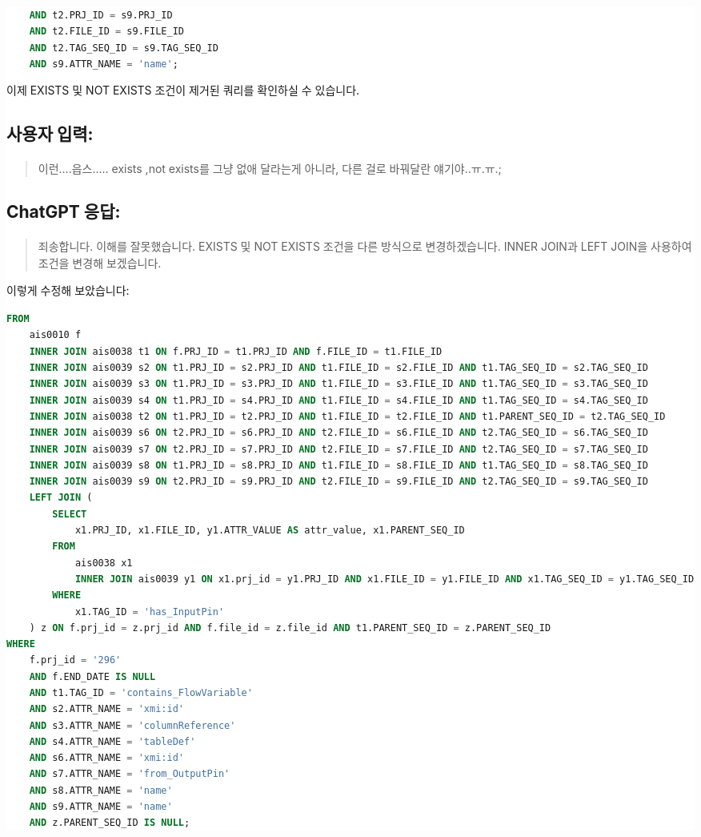 ```sql
	AND t2.PRJ_ID = s9.PRJ_ID
	AND t2.FILE_ID = s9.FILE_ID
	AND t2.TAG_SEQ_ID = s9.TAG_SEQ_ID
	AND s9.ATTR_NAME = 'name';
```

이제 EXISTS 및 NOT EXISTS 조건이 제거된 쿼리를 확인하실 수 있습니다.

## 사용자 입력:
> 이런....읍스..... exists ,not exists를 그냥 없애 달라는게 아니라, 다른 걸로 바꿔달란 얘기야..ㅠ.ㅠ.;

## ChatGPT 응답:
> 죄송합니다. 이해를 잘못했습니다. EXISTS 및 NOT EXISTS 조건을 다른 방식으로 변경하겠습니다. INNER JOIN과 LEFT JOIN을 사용하여 조건을 변경해 보겠습니다.

이렇게 수정해 보았습니다:

```sql
FROM
    ais0010 f
    INNER JOIN ais0038 t1 ON f.PRJ_ID = t1.PRJ_ID AND f.FILE_ID = t1.FILE_ID
    INNER JOIN ais0039 s2 ON t1.PRJ_ID = s2.PRJ_ID AND t1.FILE_ID = s2.FILE_ID AND t1.TAG_SEQ_ID = s2.TAG_SEQ_ID
    INNER JOIN ais0039 s3 ON t1.PRJ_ID = s3.PRJ_ID AND t1.FILE_ID = s3.FILE_ID AND t1.TAG_SEQ_ID = s3.TAG_SEQ_ID
    INNER JOIN ais0039 s4 ON t1.PRJ_ID = s4.PRJ_ID AND t1.FILE_ID = s4.FILE_ID AND t1.TAG_SEQ_ID = s4.TAG_SEQ_ID
    INNER JOIN ais0038 t2 ON t1.PRJ_ID = t2.PRJ_ID AND t1.FILE_ID = t2.FILE_ID AND t1.PARENT_SEQ_ID = t2.TAG_SEQ_ID
    INNER JOIN ais0039 s6 ON t2.PRJ_ID = s6.PRJ_ID AND t2.FILE_ID = s6.FILE_ID AND t2.TAG_SEQ_ID = s6.TAG_SEQ_ID
    INNER JOIN ais0039 s7 ON t2.PRJ_ID = s7.PRJ_ID AND t2.FILE_ID = s7.FILE_ID AND t2.TAG_SEQ_ID = s7.TAG_SEQ_ID
    INNER JOIN ais0039 s8 ON t1.PRJ_ID = s8.PRJ_ID AND t1.FILE_ID = s8.FILE_ID AND t1.TAG_SEQ_ID = s8.TAG_SEQ_ID
    INNER JOIN ais0039 s9 ON t2.PRJ_ID = s9.PRJ_ID AND t2.FILE_ID = s9.FILE_ID AND t2.TAG_SEQ_ID = s9.TAG_SEQ_ID
    LEFT JOIN (
        SELECT
            x1.PRJ_ID, x1.FILE_ID, y1.ATTR_VALUE AS attr_value, x1.PARENT_SEQ_ID
        FROM
            ais0038 x1
            INNER JOIN ais0039 y1 ON x1.prj_id = y1.PRJ_ID AND x1.FILE_ID = y1.FILE_ID AND x1.TAG_SEQ_ID = y1.TAG_SEQ_ID
        WHERE
            x1.TAG_ID = 'has_InputPin'
    ) z ON f.prj_id = z.prj_id AND f.file_id = z.file_id AND t1.PARENT_SEQ_ID = z.PARENT_SEQ_ID
WHERE
    f.prj_id = '296'
    AND f.END_DATE IS NULL
    AND t1.TAG_ID = 'contains_FlowVariable'
    AND s2.ATTR_NAME = 'xmi:id'
    AND s3.ATTR_NAME = 'columnReference'
    AND s4.ATTR_NAME = 'tableDef'
    AND s6.ATTR_NAME = 'xmi:id'
    AND s7.ATTR_NAME = 'from_OutputPin'
    AND s8.ATTR_NAME = 'name'
    AND s9.ATTR_NAME = 'name'
    AND z.PARENT_SEQ_ID IS NULL;
```
